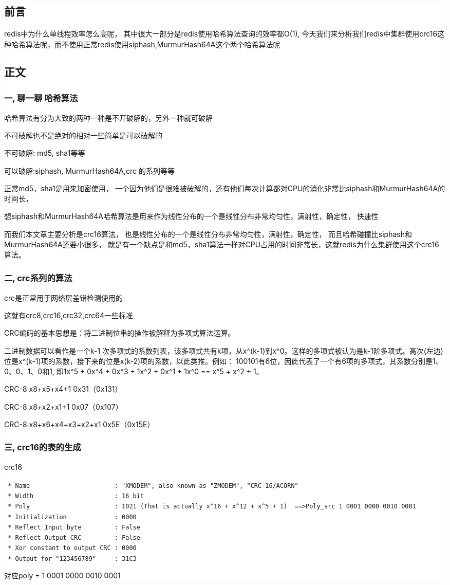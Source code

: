 ## 前言

redis中为什么单线程效率怎么高呢， 其中很大一部分是redis使用哈希算法查询的效率都O(1), 今天我们来分析我们redis中集群使用crc16这种哈希算法呢，而不使用正常redis使用siphash,MurmurHash64A这个两个哈希算法呢

## 正文

### 一, 聊一聊 哈希算法

哈希算法有分为大致的两种一种是不开破解的，另外一种就可破解


不可破解也不是绝对的相对一些简单是可以破解的


不可破解: md5, sha1等等

可以破解:siphash, MurmurHash64A,crc 的系列等等


正常md5，sha1是用来加密使用， 一个因为他们是很难被破解的，还有他们每次计算都对CPU的消化非常比siphash和MurmurHash64A的时间长， 

想siphash和MurmurHash64A哈希算法是用来作为线性分布的一个是线性分布非常均匀性，满射性，确定性， 快速性


而我们本文章主要分析是crc16算法， 也是线性分布的一个是线性分布非常均匀性，满射性，确定性， 而且哈希碰撞比siphash和MurmurHash64A还要小很多， 就是有一个缺点是和md5，sha1算法一样对CPU占用的时间非常长，这就redis为什么集群使用这个crc16算法。


### 二, crc系列的算法

crc是正常用于网络层差错检测使用的  

这就有crc8,crc16,crc32,crc64一些标准


 CRC编码的基本思想是：将二进制位串的操作被解释为多项式算法运算。
 
 二进制数据可以看作是一个k-1 次多项式的系数列表，该多项式共有k项，从x^(k-1)到x^0。这样的多项式被认为是k-1阶多项式。高次(左边)位是x^(k-1)项的系数，接下来的位是x(k-2)项的系数，以此类推。例如： 100101有6位，因此代表了一个有6项的多项式，其系数分别是1、0、0、1、0和1, 即1x^5 + 0x^4 + 0x^3 + 1x^2 + 0x^1 + 1x^0 == x^5 + x^2 + 1。
 
 
 
 
 
CRC-8       x8+x5+x4+1              0x31（0x131）

CRC-8       x8+x2+x1+1              0x07（0x107）

CRC-8       x8+x6+x4+x3+x2+x1       0x5E（0x15E） 

 


### 三, crc16的表的生成

crc16 


```
 * Name                       : "XMODEM", also known as "ZMODEM", "CRC-16/ACORN"
 * Width                      : 16 bit
 * Poly                       : 1021 (That is actually x^16 + x^12 + x^5 + 1)  ==>Poly_src 1 0001 0000 0010 0001 
 * Initialization             : 0000
 * Reflect Input byte         : False
 * Reflect Output CRC         : False
 * Xor constant to output CRC : 0000
 * Output for "123456789"     : 31C3
```
对应poly = 1 0001 0000 0010 0001 
